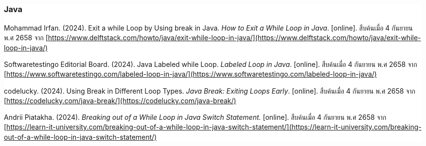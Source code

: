 ### Java

Mohammad Irfan. (2024). Exit a while Loop by Using break in Java. _How to Exit a While Loop in Java_. \[online]. สืบค้นเมื่อ 4 กันยายน พ.ศ 2658 จาก [https://www.delftstack.com/howto/java/exit-while-loop-in-java/](https://www.delftstack.com/howto/java/exit-while-loop-in-java/)

Softwaretestingo Editorial Board. (2024). Java Labeled while Loop. _Labeled Loop in Java_. \[online]. สืบค้นเมื่อ 4 กันยายน พ.ศ 2658 จาก [https://www.softwaretestingo.com/labeled-loop-in-java/](https://www.softwaretestingo.com/labeled-loop-in-java/)

codelucky. (2024). Using Break in Different Loop Types. _Java Break: Exiting Loops Early_. \[online]. สืบค้นเมื่อ 4 กันยายน พ.ศ 2658 จาก [https://codelucky.com/java-break/](https://codelucky.com/java-break/)

Andrii Piatakha. (2024). _Breaking out of a While Loop in Java Switch Statement._ \[online]. สืบค้นเมื่อ 4 กันยายน พ.ศ 2658 จาก [https://learn-it-university.com/breaking-out-of-a-while-loop-in-java-switch-statement/](https://learn-it-university.com/breaking-out-of-a-while-loop-in-java-switch-statement/)

